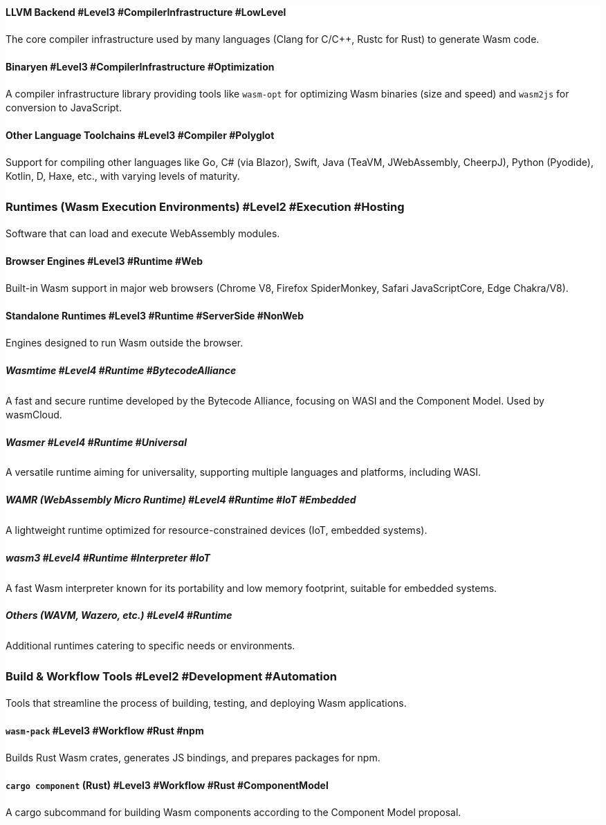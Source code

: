 #### LLVM Backend #Level3 #CompilerInfrastructure #LowLevel
The core compiler infrastructure used by many languages (Clang for C/C++, Rustc for Rust) to generate Wasm code.

#### Binaryen #Level3 #CompilerInfrastructure #Optimization
A compiler infrastructure library providing tools like `wasm-opt` for optimizing Wasm binaries (size and speed) and `wasm2js` for conversion to JavaScript.

#### Other Language Toolchains #Level3 #Compiler #Polyglot
Support for compiling other languages like Go, C# (via Blazor), Swift, Java (TeaVM, JWebAssembly, CheerpJ), Python (Pyodide), Kotlin, D, Haxe, etc., with varying levels of maturity.

### Runtimes (Wasm Execution Environments) #Level2 #Execution #Hosting
Software that can load and execute WebAssembly modules.

#### Browser Engines #Level3 #Runtime #Web
Built-in Wasm support in major web browsers (Chrome V8, Firefox SpiderMonkey, Safari JavaScriptCore, Edge Chakra/V8).

#### Standalone Runtimes #Level3 #Runtime #ServerSide #NonWeb
Engines designed to run Wasm outside the browser.

##### Wasmtime #Level4 #Runtime #BytecodeAlliance
A fast and secure runtime developed by the Bytecode Alliance, focusing on WASI and the Component Model. Used by wasmCloud.

##### Wasmer #Level4 #Runtime #Universal
A versatile runtime aiming for universality, supporting multiple languages and platforms, including WASI.

##### WAMR (WebAssembly Micro Runtime) #Level4 #Runtime #IoT #Embedded
A lightweight runtime optimized for resource-constrained devices (IoT, embedded systems).

##### wasm3 #Level4 #Runtime #Interpreter #IoT
A fast Wasm interpreter known for its portability and low memory footprint, suitable for embedded systems.

##### Others (WAVM, Wazero, etc.) #Level4 #Runtime
Additional runtimes catering to specific needs or environments.

### Build & Workflow Tools #Level2 #Development #Automation
Tools that streamline the process of building, testing, and deploying Wasm applications.

#### `wasm-pack` #Level3 #Workflow #Rust #npm
Builds Rust Wasm crates, generates JS bindings, and prepares packages for npm.

#### `cargo component` (Rust) #Level3 #Workflow #Rust #ComponentModel
A cargo subcommand for building Wasm components according to the Component Model proposal.

